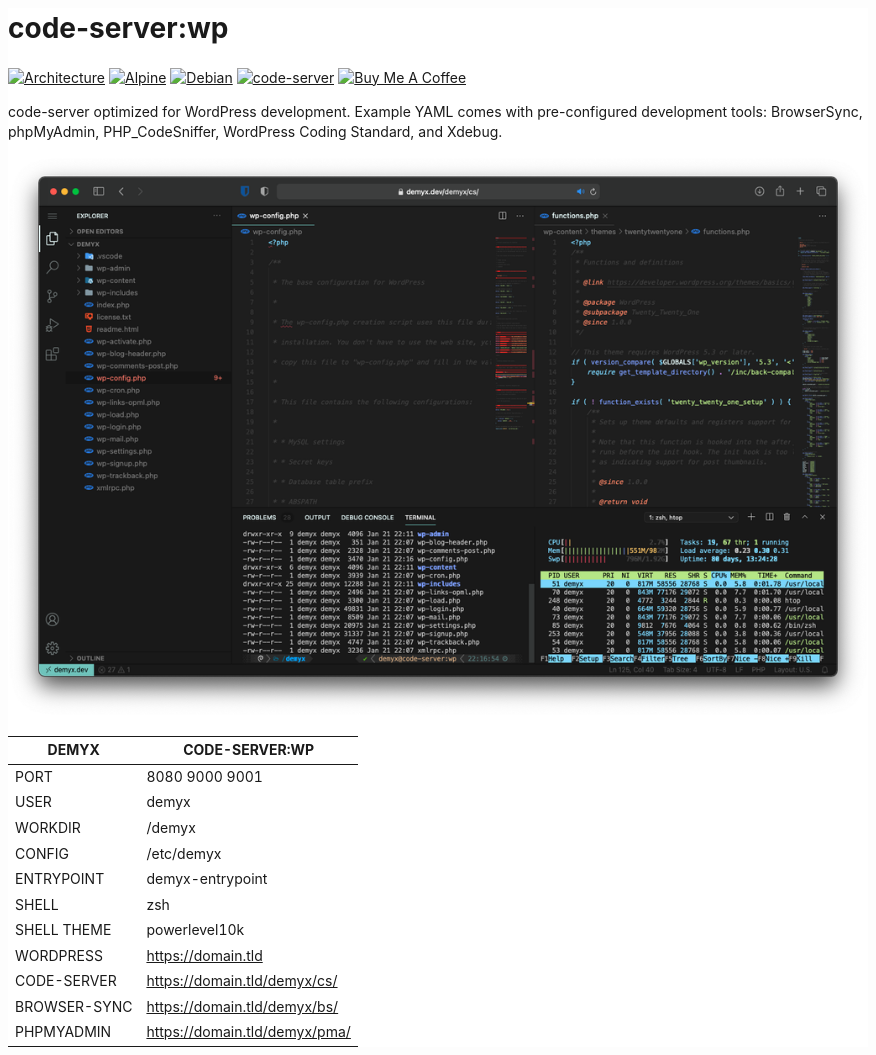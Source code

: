 # code-server:wp

[![Architecture](https://img.shields.io/badge/linux-amd64-important?style=flat&color=blue)](https://hub.docker.com/r/demyx/code-server)
[![Alpine](https://img.shields.io/badge/alpine-3.10.3-informational?style=flat&color=blue)](https://hub.docker.com/r/demyx/code-server)
[![Debian](https://img.shields.io/badge/debian-10.4-informational?style=flat&color=blue)](https://hub.docker.com/r/demyx/code-server)
[![code-server](https://img.shields.io/badge/code--server-10.4-informational?style=flat&color=blue)](https://hub.docker.com/r/demyx/code-server)
[![Buy Me A Coffee](https://img.shields.io/badge/buy_me_coffee-$5-informational?style=flat&color=blue)](https://www.buymeacoffee.com/VXqkQK5tb)

code-server optimized for WordPress development. Example YAML comes with pre-configured development tools: BrowserSync, phpMyAdmin, PHP_CodeSniffer, WordPress Coding Standard, and Xdebug.

<p align="center" style="max-width: 1024px"><img src="screenshot.png" width="100%"></p>

DEMYX | CODE-SERVER:WP
--- | ---
PORT | 8080 9000 9001
USER | demyx
WORKDIR | /demyx
CONFIG | /etc/demyx
ENTRYPOINT | demyx-entrypoint
SHELL | zsh
SHELL THEME | powerlevel10k
WORDPRESS | https://domain.tld
CODE-SERVER | https://domain.tld/demyx/cs/
BROWSER-SYNC | https://domain.tld/demyx/bs/
PHPMYADMIN | https://domain.tld/demyx/pma/
